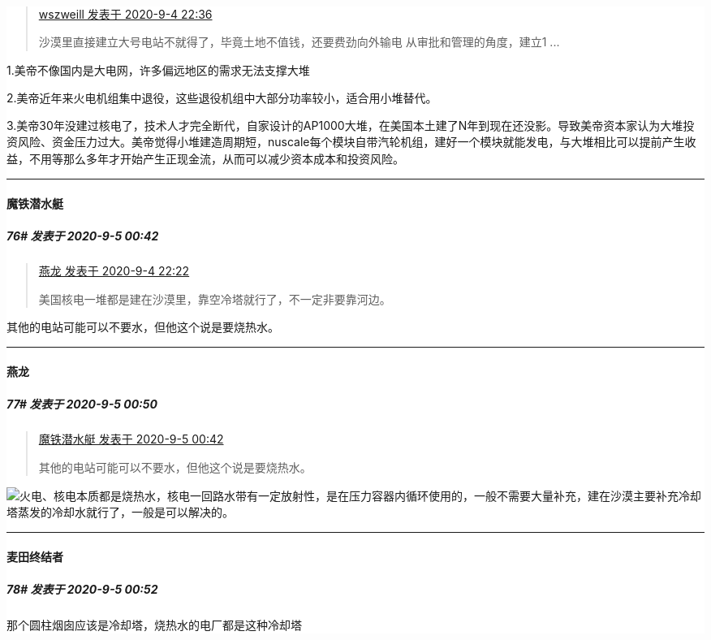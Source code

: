 

<blockquote><a href="httphttps://bbs.saraba1st.com/2b/forum.php?mod=redirect&amp;goto=findpost&amp;pid=48643576&amp;ptid=1958174" target="_blank">wszweill 发表于 2020-9-4 22:36</a>

沙漠里直接建立大号电站不就得了，毕竟土地不值钱，还要费劲向外输电 从审批和管理的角度，建立1 ...</blockquote>
1.美帝不像国内是大电网，许多偏远地区的需求无法支撑大堆

2.美帝近年来火电机组集中退役，这些退役机组中大部分功率较小，适合用小堆替代。

3.美帝30年没建过核电了，技术人才完全断代，自家设计的AP1000大堆，在美国本土建了N年到现在还没影。导致美帝资本家认为大堆投资风险、资金压力过大。美帝觉得小堆建造周期短，nuscale每个模块自带汽轮机组，建好一个模块就能发电，与大堆相比可以提前产生收益，不用等那么多年才开始产生正现金流，从而可以减少资本成本和投资风险。







*****

####  魔铁潜水艇  
##### 76#       发表于 2020-9-5 00:42



<blockquote><a href="httphttps://bbs.saraba1st.com/2b/forum.php?mod=redirect&amp;goto=findpost&amp;pid=48643447&amp;ptid=1958174" target="_blank">燕龙 发表于 2020-9-4 22:22</a>

美国核电一堆都是建在沙漠里，靠空冷塔就行了，不一定非要靠河边。</blockquote>
其他的电站可能可以不要水，但他这个说是要烧热水。







*****

####  燕龙  
##### 77#       发表于 2020-9-5 00:50



<blockquote><a href="httphttps://bbs.saraba1st.com/2b/forum.php?mod=redirect&amp;goto=findpost&amp;pid=48644473&amp;ptid=1958174" target="_blank">魔铁潜水艇 发表于 2020-9-5 00:42</a>

其他的电站可能可以不要水，但他这个说是要烧热水。</blockquote>
<img src="https://static.saraba1st.com/image/smiley/face2017/044.png" referrerpolicy="no-referrer">火电、核电本质都是烧热水，核电一回路水带有一定放射性，是在压力容器内循环使用的，一般不需要大量补充，建在沙漠主要补充冷却塔蒸发的冷却水就行了，一般是可以解决的。







*****

####  麦田终结者  
##### 78#       发表于 2020-9-5 00:52




那个圆柱烟囱应该是冷却塔，烧热水的电厂都是这种冷却塔
